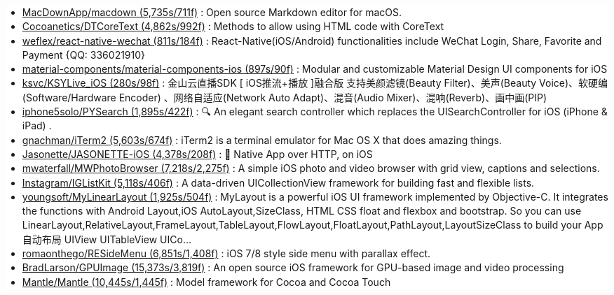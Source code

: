 * [MacDownApp/macdown (5,735s/711f)](https://github.com/MacDownApp/macdown) : Open source Markdown editor for macOS.
* [Cocoanetics/DTCoreText (4,862s/992f)](https://github.com/Cocoanetics/DTCoreText) : Methods to allow using HTML code with CoreText
* [weflex/react-native-wechat (811s/184f)](https://github.com/weflex/react-native-wechat) : React-Native(iOS/Android) functionalities include WeChat Login, Share, Favorite and Payment {QQ: 336021910}
* [material-components/material-components-ios (897s/90f)](https://github.com/material-components/material-components-ios) : Modular and customizable Material Design UI components for iOS
* [ksvc/KSYLive_iOS (280s/98f)](https://github.com/ksvc/KSYLive_iOS) : 金山云直播SDK [ iOS推流+播放 ]融合版 支持美颜滤镜(Beauty Filter)、美声(Beauty Voice)、软硬编(Software/Hardware Encoder) 、网络自适应(Network Auto Adapt)、混音(Audio Mixer)、混响(Reverb)、画中画(PIP)
* [iphone5solo/PYSearch (1,895s/422f)](https://github.com/iphone5solo/PYSearch) : 🔍 An elegant search controller which replaces the UISearchController for iOS (iPhone & iPad) .
* [gnachman/iTerm2 (5,603s/674f)](https://github.com/gnachman/iTerm2) : iTerm2 is a terminal emulator for Mac OS X that does amazing things.
* [Jasonette/JASONETTE-iOS (4,378s/208f)](https://github.com/Jasonette/JASONETTE-iOS) : 📡 Native App over HTTP, on iOS
* [mwaterfall/MWPhotoBrowser (7,218s/2,275f)](https://github.com/mwaterfall/MWPhotoBrowser) : A simple iOS photo and video browser with grid view, captions and selections.
* [Instagram/IGListKit (5,118s/406f)](https://github.com/Instagram/IGListKit) : A data-driven UICollectionView framework for building fast and flexible lists.
* [youngsoft/MyLinearLayout (1,925s/504f)](https://github.com/youngsoft/MyLinearLayout) : MyLayout is a powerful iOS UI framework implemented by Objective-C. It integrates the functions with Android Layout,iOS AutoLayout,SizeClass, HTML CSS float and flexbox and bootstrap. So you can use LinearLayout,RelativeLayout,FrameLayout,TableLayout,FlowLayout,FloatLayout,PathLayout,LayoutSizeClass to build your App 自动布局 UIView UITableView UICo…
* [romaonthego/RESideMenu (6,851s/1,408f)](https://github.com/romaonthego/RESideMenu) : iOS 7/8 style side menu with parallax effect.
* [BradLarson/GPUImage (15,373s/3,819f)](https://github.com/BradLarson/GPUImage) : An open source iOS framework for GPU-based image and video processing
* [Mantle/Mantle (10,445s/1,445f)](https://github.com/Mantle/Mantle) : Model framework for Cocoa and Cocoa Touch
